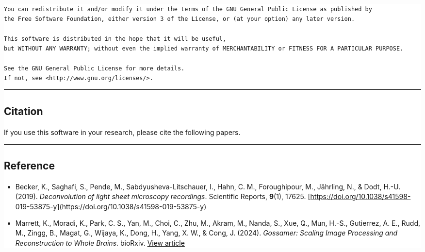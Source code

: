 ```
You can redistribute it and/or modify it under the terms of the GNU General Public License as published by
the Free Software Foundation, either version 3 of the License, or (at your option) any later version.

This software is distributed in the hope that it will be useful,
but WITHOUT ANY WARRANTY; without even the implied warranty of MERCHANTABILITY or FITNESS FOR A PARTICULAR PURPOSE.

See the GNU General Public License for more details.
If not, see <http://www.gnu.org/licenses/>.
```

---

## Citation

If you use this software in your research, please cite the following papers.

---

## Reference

- Becker, K., Saghafi, S., Pende, M., Sabdyusheva-Litschauer, I., Hahn, C. M., Foroughipour, M., Jährling, N., & Dodt, H.-U. (2019). *Deconvolution of light sheet microscopy recordings*. Scientific Reports, **9**(1), 17625. [https://doi.org/10.1038/s41598-019-53875-y](https://doi.org/10.1038/s41598-019-53875-y)

- Marrett, K., Moradi, K., Park, C. S., Yan, M., Choi, C., Zhu, M., Akram, M., Nanda, S., Xue, Q., Mun, H.-S., Gutierrez, A. E., Rudd, M., Zingg, B., Magat, G., Wijaya, K., Dong, H., Yang, X. W., & Cong, J. (2024). *Gossamer: Scaling Image Processing and Reconstruction to Whole Brains*. bioRxiv. [View article](https://scholar.google.com/citations?view_op=view_citation&hl=en&user=Ypb3C2gAAAAJ&sortby=pubdate&citation_for_view=Ypb3C2gAAAAJ:Y5dfb0dijaUC)

